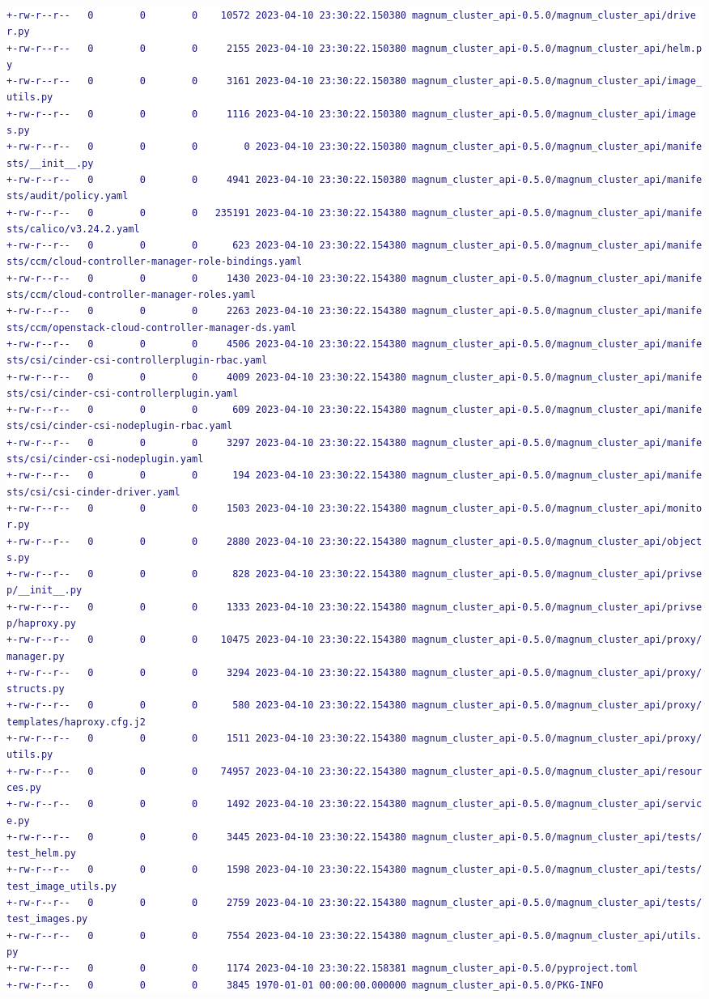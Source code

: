 ```diff
+-rw-r--r--   0        0        0    10572 2023-04-10 23:30:22.150380 magnum_cluster_api-0.5.0/magnum_cluster_api/driver.py
+-rw-r--r--   0        0        0     2155 2023-04-10 23:30:22.150380 magnum_cluster_api-0.5.0/magnum_cluster_api/helm.py
+-rw-r--r--   0        0        0     3161 2023-04-10 23:30:22.150380 magnum_cluster_api-0.5.0/magnum_cluster_api/image_utils.py
+-rw-r--r--   0        0        0     1116 2023-04-10 23:30:22.150380 magnum_cluster_api-0.5.0/magnum_cluster_api/images.py
+-rw-r--r--   0        0        0        0 2023-04-10 23:30:22.150380 magnum_cluster_api-0.5.0/magnum_cluster_api/manifests/__init__.py
+-rw-r--r--   0        0        0     4941 2023-04-10 23:30:22.150380 magnum_cluster_api-0.5.0/magnum_cluster_api/manifests/audit/policy.yaml
+-rw-r--r--   0        0        0   235191 2023-04-10 23:30:22.154380 magnum_cluster_api-0.5.0/magnum_cluster_api/manifests/calico/v3.24.2.yaml
+-rw-r--r--   0        0        0      623 2023-04-10 23:30:22.154380 magnum_cluster_api-0.5.0/magnum_cluster_api/manifests/ccm/cloud-controller-manager-role-bindings.yaml
+-rw-r--r--   0        0        0     1430 2023-04-10 23:30:22.154380 magnum_cluster_api-0.5.0/magnum_cluster_api/manifests/ccm/cloud-controller-manager-roles.yaml
+-rw-r--r--   0        0        0     2263 2023-04-10 23:30:22.154380 magnum_cluster_api-0.5.0/magnum_cluster_api/manifests/ccm/openstack-cloud-controller-manager-ds.yaml
+-rw-r--r--   0        0        0     4506 2023-04-10 23:30:22.154380 magnum_cluster_api-0.5.0/magnum_cluster_api/manifests/csi/cinder-csi-controllerplugin-rbac.yaml
+-rw-r--r--   0        0        0     4009 2023-04-10 23:30:22.154380 magnum_cluster_api-0.5.0/magnum_cluster_api/manifests/csi/cinder-csi-controllerplugin.yaml
+-rw-r--r--   0        0        0      609 2023-04-10 23:30:22.154380 magnum_cluster_api-0.5.0/magnum_cluster_api/manifests/csi/cinder-csi-nodeplugin-rbac.yaml
+-rw-r--r--   0        0        0     3297 2023-04-10 23:30:22.154380 magnum_cluster_api-0.5.0/magnum_cluster_api/manifests/csi/cinder-csi-nodeplugin.yaml
+-rw-r--r--   0        0        0      194 2023-04-10 23:30:22.154380 magnum_cluster_api-0.5.0/magnum_cluster_api/manifests/csi/csi-cinder-driver.yaml
+-rw-r--r--   0        0        0     1503 2023-04-10 23:30:22.154380 magnum_cluster_api-0.5.0/magnum_cluster_api/monitor.py
+-rw-r--r--   0        0        0     2880 2023-04-10 23:30:22.154380 magnum_cluster_api-0.5.0/magnum_cluster_api/objects.py
+-rw-r--r--   0        0        0      828 2023-04-10 23:30:22.154380 magnum_cluster_api-0.5.0/magnum_cluster_api/privsep/__init__.py
+-rw-r--r--   0        0        0     1333 2023-04-10 23:30:22.154380 magnum_cluster_api-0.5.0/magnum_cluster_api/privsep/haproxy.py
+-rw-r--r--   0        0        0    10475 2023-04-10 23:30:22.154380 magnum_cluster_api-0.5.0/magnum_cluster_api/proxy/manager.py
+-rw-r--r--   0        0        0     3294 2023-04-10 23:30:22.154380 magnum_cluster_api-0.5.0/magnum_cluster_api/proxy/structs.py
+-rw-r--r--   0        0        0      580 2023-04-10 23:30:22.154380 magnum_cluster_api-0.5.0/magnum_cluster_api/proxy/templates/haproxy.cfg.j2
+-rw-r--r--   0        0        0     1511 2023-04-10 23:30:22.154380 magnum_cluster_api-0.5.0/magnum_cluster_api/proxy/utils.py
+-rw-r--r--   0        0        0    74957 2023-04-10 23:30:22.154380 magnum_cluster_api-0.5.0/magnum_cluster_api/resources.py
+-rw-r--r--   0        0        0     1492 2023-04-10 23:30:22.154380 magnum_cluster_api-0.5.0/magnum_cluster_api/service.py
+-rw-r--r--   0        0        0     3445 2023-04-10 23:30:22.154380 magnum_cluster_api-0.5.0/magnum_cluster_api/tests/test_helm.py
+-rw-r--r--   0        0        0     1598 2023-04-10 23:30:22.154380 magnum_cluster_api-0.5.0/magnum_cluster_api/tests/test_image_utils.py
+-rw-r--r--   0        0        0     2759 2023-04-10 23:30:22.154380 magnum_cluster_api-0.5.0/magnum_cluster_api/tests/test_images.py
+-rw-r--r--   0        0        0     7554 2023-04-10 23:30:22.154380 magnum_cluster_api-0.5.0/magnum_cluster_api/utils.py
+-rw-r--r--   0        0        0     1174 2023-04-10 23:30:22.158381 magnum_cluster_api-0.5.0/pyproject.toml
+-rw-r--r--   0        0        0     3845 1970-01-01 00:00:00.000000 magnum_cluster_api-0.5.0/PKG-INFO
```